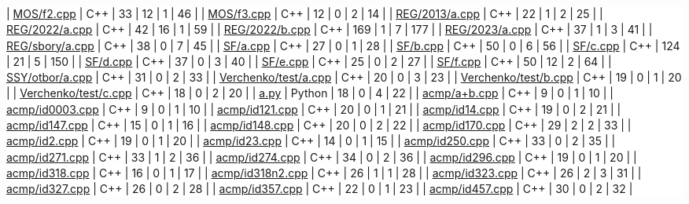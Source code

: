 | [MOS/f2.cpp](/MOS/f2.cpp) | C++ | 33 | 12 | 1 | 46 |
| [MOS/f3.cpp](/MOS/f3.cpp) | C++ | 12 | 0 | 2 | 14 |
| [REG/2013/a.cpp](/REG/2013/a.cpp) | C++ | 22 | 1 | 2 | 25 |
| [REG/2022/a.cpp](/REG/2022/a.cpp) | C++ | 42 | 16 | 1 | 59 |
| [REG/2022/b.cpp](/REG/2022/b.cpp) | C++ | 169 | 1 | 7 | 177 |
| [REG/2023/a.cpp](/REG/2023/a.cpp) | C++ | 37 | 1 | 3 | 41 |
| [REG/sbory/a.cpp](/REG/sbory/a.cpp) | C++ | 38 | 0 | 7 | 45 |
| [SF/a.cpp](/SF/a.cpp) | C++ | 27 | 0 | 1 | 28 |
| [SF/b.cpp](/SF/b.cpp) | C++ | 50 | 0 | 6 | 56 |
| [SF/c.cpp](/SF/c.cpp) | C++ | 124 | 21 | 5 | 150 |
| [SF/d.cpp](/SF/d.cpp) | C++ | 37 | 0 | 3 | 40 |
| [SF/e.cpp](/SF/e.cpp) | C++ | 25 | 0 | 2 | 27 |
| [SF/f.cpp](/SF/f.cpp) | C++ | 50 | 12 | 2 | 64 |
| [SSY/otbor/a.cpp](/SSY/otbor/a.cpp) | C++ | 31 | 0 | 2 | 33 |
| [Verchenko/test/a.cpp](/Verchenko/test/a.cpp) | C++ | 20 | 0 | 3 | 23 |
| [Verchenko/test/b.cpp](/Verchenko/test/b.cpp) | C++ | 19 | 0 | 1 | 20 |
| [Verchenko/test/c.cpp](/Verchenko/test/c.cpp) | C++ | 18 | 0 | 2 | 20 |
| [a.py](/a.py) | Python | 18 | 0 | 4 | 22 |
| [acmp/a+b.cpp](/acmp/a+b.cpp) | C++ | 9 | 0 | 1 | 10 |
| [acmp/id0003.cpp](/acmp/id0003.cpp) | C++ | 9 | 0 | 1 | 10 |
| [acmp/id121.cpp](/acmp/id121.cpp) | C++ | 20 | 0 | 1 | 21 |
| [acmp/id14.cpp](/acmp/id14.cpp) | C++ | 19 | 0 | 2 | 21 |
| [acmp/id147.cpp](/acmp/id147.cpp) | C++ | 15 | 0 | 1 | 16 |
| [acmp/id148.cpp](/acmp/id148.cpp) | C++ | 20 | 0 | 2 | 22 |
| [acmp/id170.cpp](/acmp/id170.cpp) | C++ | 29 | 2 | 2 | 33 |
| [acmp/id2.cpp](/acmp/id2.cpp) | C++ | 19 | 0 | 1 | 20 |
| [acmp/id23.cpp](/acmp/id23.cpp) | C++ | 14 | 0 | 1 | 15 |
| [acmp/id250.cpp](/acmp/id250.cpp) | C++ | 33 | 0 | 2 | 35 |
| [acmp/id271.cpp](/acmp/id271.cpp) | C++ | 33 | 1 | 2 | 36 |
| [acmp/id274.cpp](/acmp/id274.cpp) | C++ | 34 | 0 | 2 | 36 |
| [acmp/id296.cpp](/acmp/id296.cpp) | C++ | 19 | 0 | 1 | 20 |
| [acmp/id318.cpp](/acmp/id318.cpp) | C++ | 16 | 0 | 1 | 17 |
| [acmp/id318n2.cpp](/acmp/id318n2.cpp) | C++ | 26 | 1 | 1 | 28 |
| [acmp/id323.cpp](/acmp/id323.cpp) | C++ | 26 | 2 | 3 | 31 |
| [acmp/id327.cpp](/acmp/id327.cpp) | C++ | 26 | 0 | 2 | 28 |
| [acmp/id357.cpp](/acmp/id357.cpp) | C++ | 22 | 0 | 1 | 23 |
| [acmp/id457.cpp](/acmp/id457.cpp) | C++ | 30 | 0 | 2 | 32 |